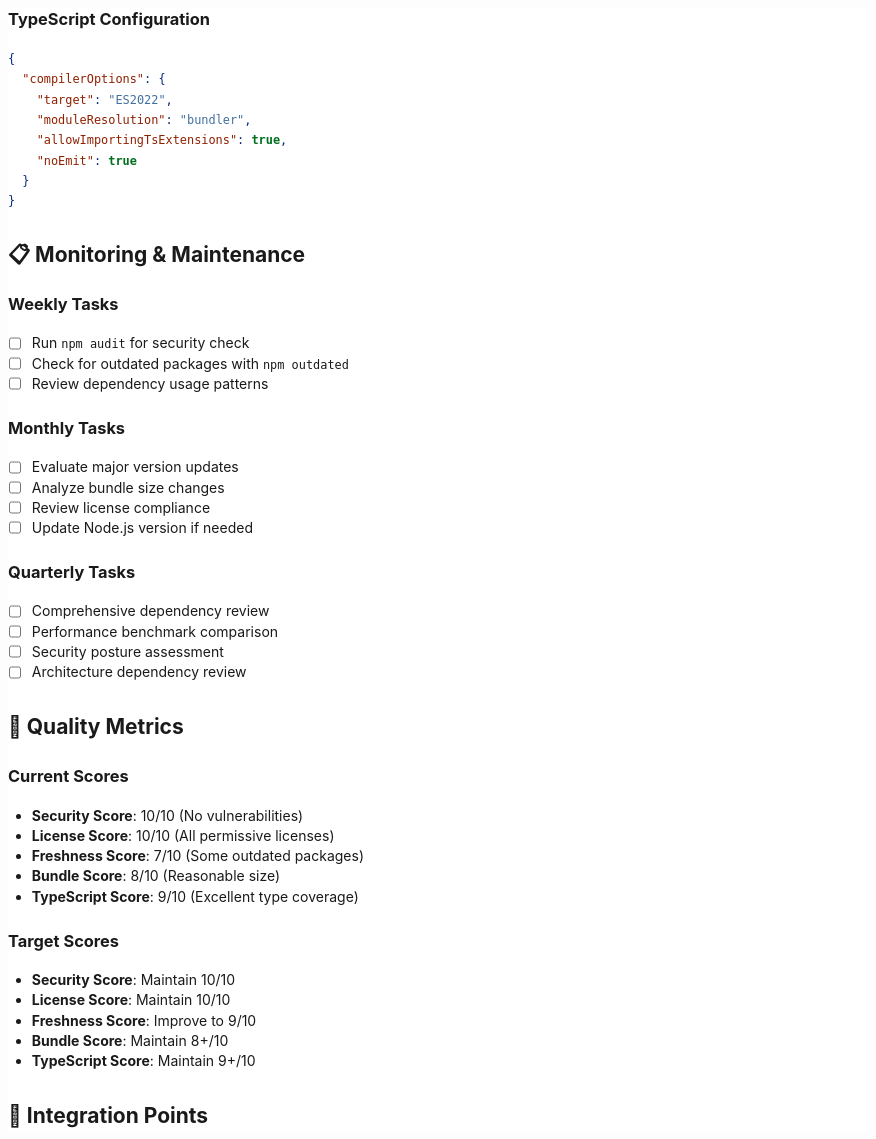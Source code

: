 ### TypeScript Configuration
```json
{
  "compilerOptions": {
    "target": "ES2022",
    "moduleResolution": "bundler",
    "allowImportingTsExtensions": true,
    "noEmit": true
  }
}
```

## 📋 Monitoring & Maintenance

### Weekly Tasks
- [ ] Run `npm audit` for security check
- [ ] Check for outdated packages with `npm outdated`
- [ ] Review dependency usage patterns

### Monthly Tasks
- [ ] Evaluate major version updates
- [ ] Analyze bundle size changes
- [ ] Review license compliance
- [ ] Update Node.js version if needed

### Quarterly Tasks
- [ ] Comprehensive dependency review
- [ ] Performance benchmark comparison
- [ ] Security posture assessment
- [ ] Architecture dependency review

## 🎯 Quality Metrics

### Current Scores
- **Security Score**: 10/10 (No vulnerabilities)
- **License Score**: 10/10 (All permissive licenses)
- **Freshness Score**: 7/10 (Some outdated packages)
- **Bundle Score**: 8/10 (Reasonable size)
- **TypeScript Score**: 9/10 (Excellent type coverage)

### Target Scores
- **Security Score**: Maintain 10/10
- **License Score**: Maintain 10/10  
- **Freshness Score**: Improve to 9/10
- **Bundle Score**: Maintain 8+/10
- **TypeScript Score**: Maintain 9+/10

## 🔗 Integration Points
